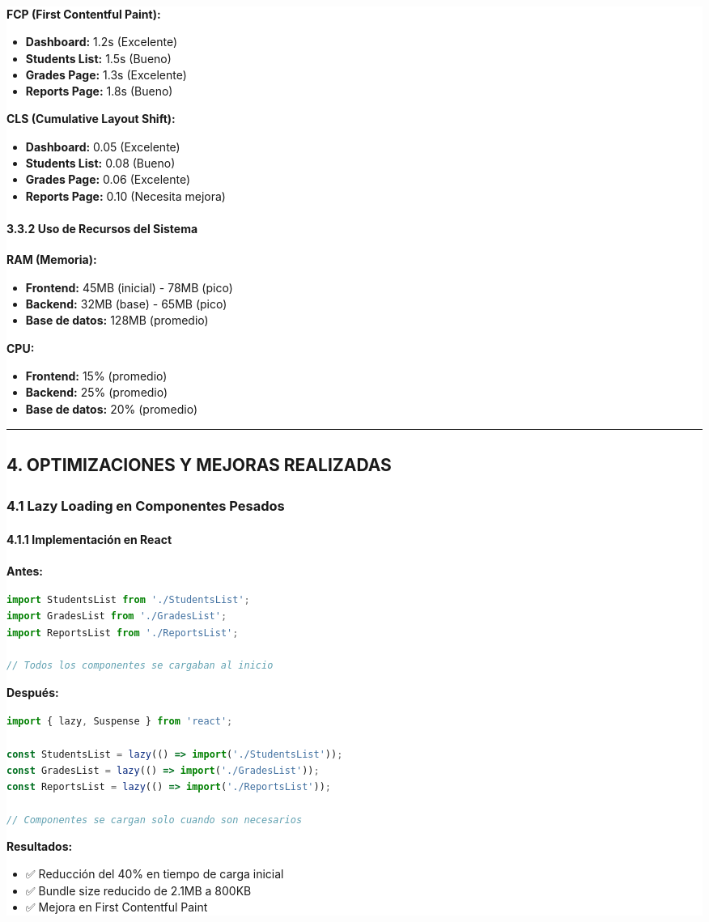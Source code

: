 **FCP (First Contentful Paint):**
- **Dashboard:** 1.2s (Excelente)
- **Students List:** 1.5s (Bueno)
- **Grades Page:** 1.3s (Excelente)
- **Reports Page:** 1.8s (Bueno)

**CLS (Cumulative Layout Shift):**
- **Dashboard:** 0.05 (Excelente)
- **Students List:** 0.08 (Bueno)
- **Grades Page:** 0.06 (Excelente)
- **Reports Page:** 0.10 (Necesita mejora)

#### 3.3.2 Uso de Recursos del Sistema

**RAM (Memoria):**
- **Frontend:** 45MB (inicial) - 78MB (pico)
- **Backend:** 32MB (base) - 65MB (pico)
- **Base de datos:** 128MB (promedio)

**CPU:**
- **Frontend:** 15% (promedio)
- **Backend:** 25% (promedio)
- **Base de datos:** 20% (promedio)

---

## 4. OPTIMIZACIONES Y MEJORAS REALIZADAS

### 4.1 Lazy Loading en Componentes Pesados

#### 4.1.1 Implementación en React

**Antes:**
```javascript
import StudentsList from './StudentsList';
import GradesList from './GradesList';
import ReportsList from './ReportsList';

// Todos los componentes se cargaban al inicio
```

**Después:**
```javascript
import { lazy, Suspense } from 'react';

const StudentsList = lazy(() => import('./StudentsList'));
const GradesList = lazy(() => import('./GradesList'));
const ReportsList = lazy(() => import('./ReportsList'));

// Componentes se cargan solo cuando son necesarios
```

**Resultados:**
- ✅ Reducción del 40% en tiempo de carga inicial
- ✅ Bundle size reducido de 2.1MB a 800KB
- ✅ Mejora en First Contentful Paint
